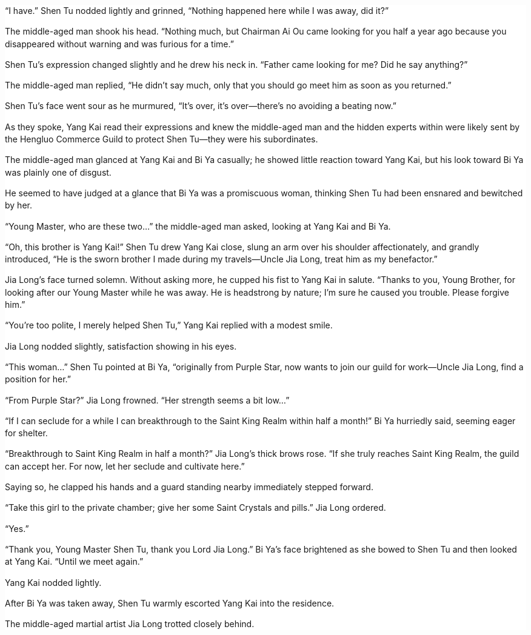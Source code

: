“I have.” Shen Tu nodded lightly and grinned, “Nothing happened here while I was away, did it?”

The middle-aged man shook his head. “Nothing much, but Chairman Ai Ou came looking for you half a year ago because you disappeared without warning and was furious for a time.”

Shen Tu’s expression changed slightly and he drew his neck in. “Father came looking for me? Did he say anything?”

The middle-aged man replied, “He didn’t say much, only that you should go meet him as soon as you returned.”

Shen Tu’s face went sour as he murmured, “It’s over, it’s over—there’s no avoiding a beating now.”

As they spoke, Yang Kai read their expressions and knew the middle-aged man and the hidden experts within were likely sent by the Hengluo Commerce Guild to protect Shen Tu—they were his subordinates.

The middle-aged man glanced at Yang Kai and Bi Ya casually; he showed little reaction toward Yang Kai, but his look toward Bi Ya was plainly one of disgust.

He seemed to have judged at a glance that Bi Ya was a promiscuous woman, thinking Shen Tu had been ensnared and bewitched by her.

“Young Master, who are these two…” the middle-aged man asked, looking at Yang Kai and Bi Ya.

“Oh, this brother is Yang Kai!” Shen Tu drew Yang Kai close, slung an arm over his shoulder affectionately, and grandly introduced, “He is the sworn brother I made during my travels—Uncle Jia Long, treat him as my benefactor.”

Jia Long’s face turned solemn. Without asking more, he cupped his fist to Yang Kai in salute. “Thanks to you, Young Brother, for looking after our Young Master while he was away. He is headstrong by nature; I’m sure he caused you trouble. Please forgive him.”

“You’re too polite, I merely helped Shen Tu,” Yang Kai replied with a modest smile.

Jia Long nodded slightly, satisfaction showing in his eyes.

“This woman…” Shen Tu pointed at Bi Ya, “originally from Purple Star, now wants to join our guild for work—Uncle Jia Long, find a position for her.”

“From Purple Star?” Jia Long frowned. “Her strength seems a bit low…”

“If I can seclude for a while I can breakthrough to the Saint King Realm within half a month!” Bi Ya hurriedly said, seeming eager for shelter.

“Breakthrough to Saint King Realm in half a month?” Jia Long’s thick brows rose. “If she truly reaches Saint King Realm, the guild can accept her. For now, let her seclude and cultivate here.”

Saying so, he clapped his hands and a guard standing nearby immediately stepped forward.

“Take this girl to the private chamber; give her some Saint Crystals and pills.” Jia Long ordered.

“Yes.”

“Thank you, Young Master Shen Tu, thank you Lord Jia Long.” Bi Ya’s face brightened as she bowed to Shen Tu and then looked at Yang Kai. “Until we meet again.”

Yang Kai nodded lightly.

After Bi Ya was taken away, Shen Tu warmly escorted Yang Kai into the residence.

The middle-aged martial artist Jia Long trotted closely behind.
